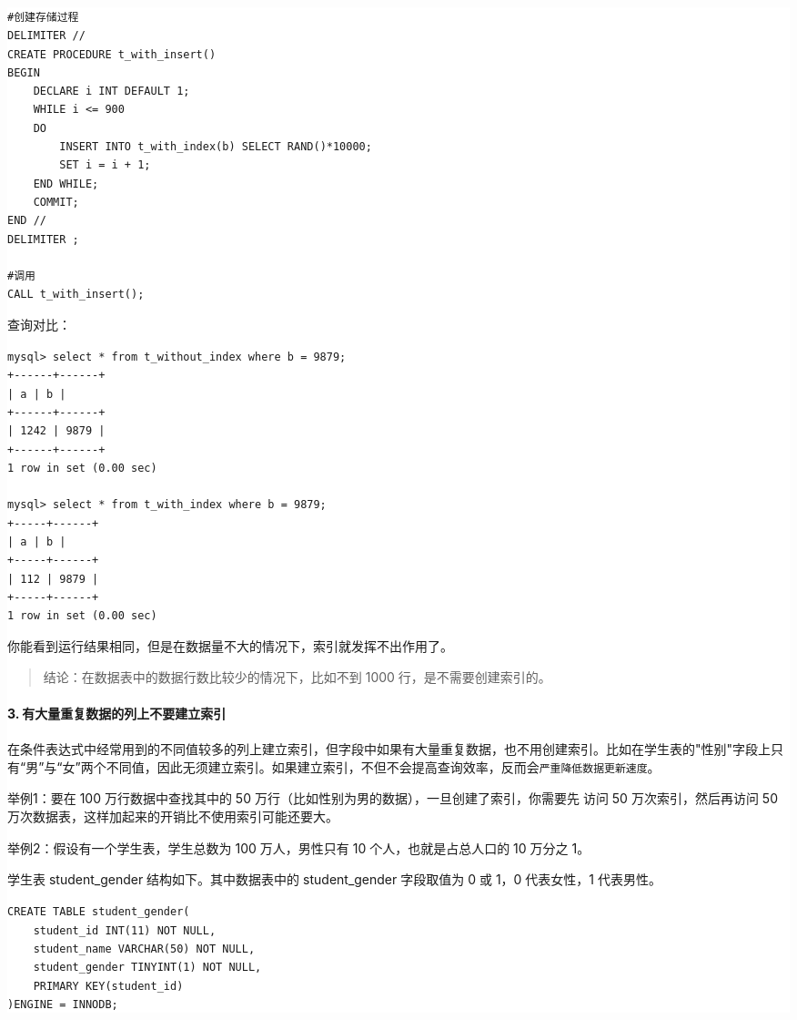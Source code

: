 ```mysql
#创建存储过程
DELIMITER //
CREATE PROCEDURE t_with_insert()
BEGIN
    DECLARE i INT DEFAULT 1;
    WHILE i <= 900
    DO
        INSERT INTO t_with_index(b) SELECT RAND()*10000;
        SET i = i + 1;
    END WHILE;
    COMMIT;
END //
DELIMITER ;

#调用
CALL t_with_insert();
```

查询对比：

```mysql
mysql> select * from t_without_index where b = 9879;
+------+------+
| a | b |
+------+------+
| 1242 | 9879 |
+------+------+
1 row in set (0.00 sec)

mysql> select * from t_with_index where b = 9879;
+-----+------+
| a | b |
+-----+------+
| 112 | 9879 |
+-----+------+
1 row in set (0.00 sec)
```

你能看到运行结果相同，但是在数据量不大的情况下，索引就发挥不出作用了。

> 结论：在数据表中的数据行数比较少的情况下，比如不到 1000 行，是不需要创建索引的。

#### 3. 有大量重复数据的列上不要建立索引

在条件表达式中经常用到的不同值较多的列上建立索引，但字段中如果有大量重复数据，也不用创建索引。比如在学生表的"性别"字段上只有“男”与“女”两个不同值，因此无须建立索引。如果建立索引，不但不会提高查询效率，反而会`严重降低数据更新速度`。

举例1：要在 100 万行数据中查找其中的 50 万行（比如性别为男的数据），一旦创建了索引，你需要先 访问 50 万次索引，然后再访问 50 万次数据表，这样加起来的开销比不使用索引可能还要大。

举例2：假设有一个学生表，学生总数为 100 万人，男性只有 10 个人，也就是占总人口的 10 万分之 1。

学生表 student_gender 结构如下。其中数据表中的 student_gender 字段取值为 0 或 1，0 代表女性，1 代表男性。

```mysql
CREATE TABLE student_gender(
    student_id INT(11) NOT NULL,
    student_name VARCHAR(50) NOT NULL,
    student_gender TINYINT(1) NOT NULL,
    PRIMARY KEY(student_id)
)ENGINE = INNODB;
```
